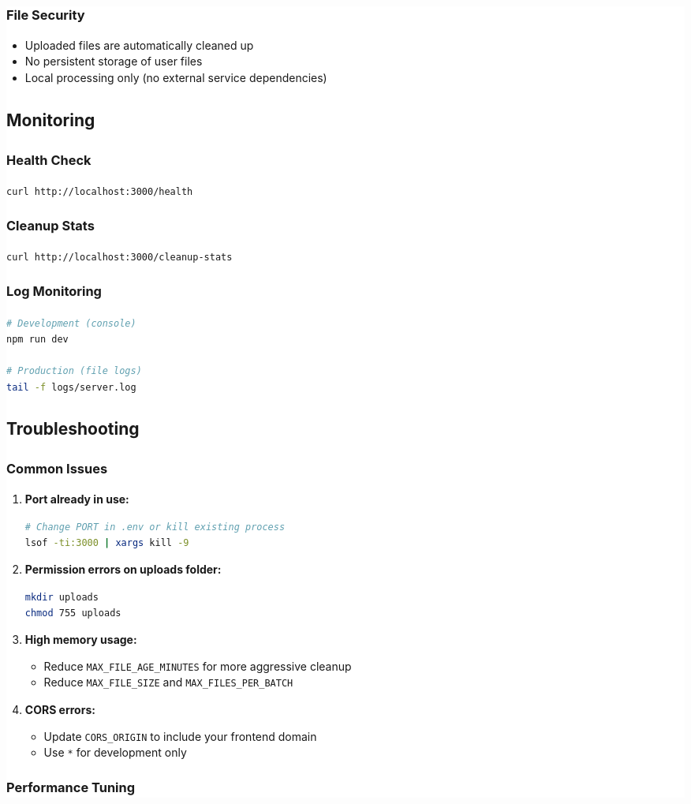 ### File Security
- Uploaded files are automatically cleaned up
- No persistent storage of user files
- Local processing only (no external service dependencies)

## Monitoring

### Health Check
```bash
curl http://localhost:3000/health
```

### Cleanup Stats
```bash
curl http://localhost:3000/cleanup-stats
```

### Log Monitoring
```bash
# Development (console)
npm run dev

# Production (file logs)
tail -f logs/server.log
```

## Troubleshooting

### Common Issues

1. **Port already in use:**
   ```bash
   # Change PORT in .env or kill existing process
   lsof -ti:3000 | xargs kill -9
   ```

2. **Permission errors on uploads folder:**
   ```bash
   mkdir uploads
   chmod 755 uploads
   ```

3. **High memory usage:**
   - Reduce `MAX_FILE_AGE_MINUTES` for more aggressive cleanup
   - Reduce `MAX_FILE_SIZE` and `MAX_FILES_PER_BATCH`

4. **CORS errors:**
   - Update `CORS_ORIGIN` to include your frontend domain
   - Use `*` for development only

### Performance Tuning
